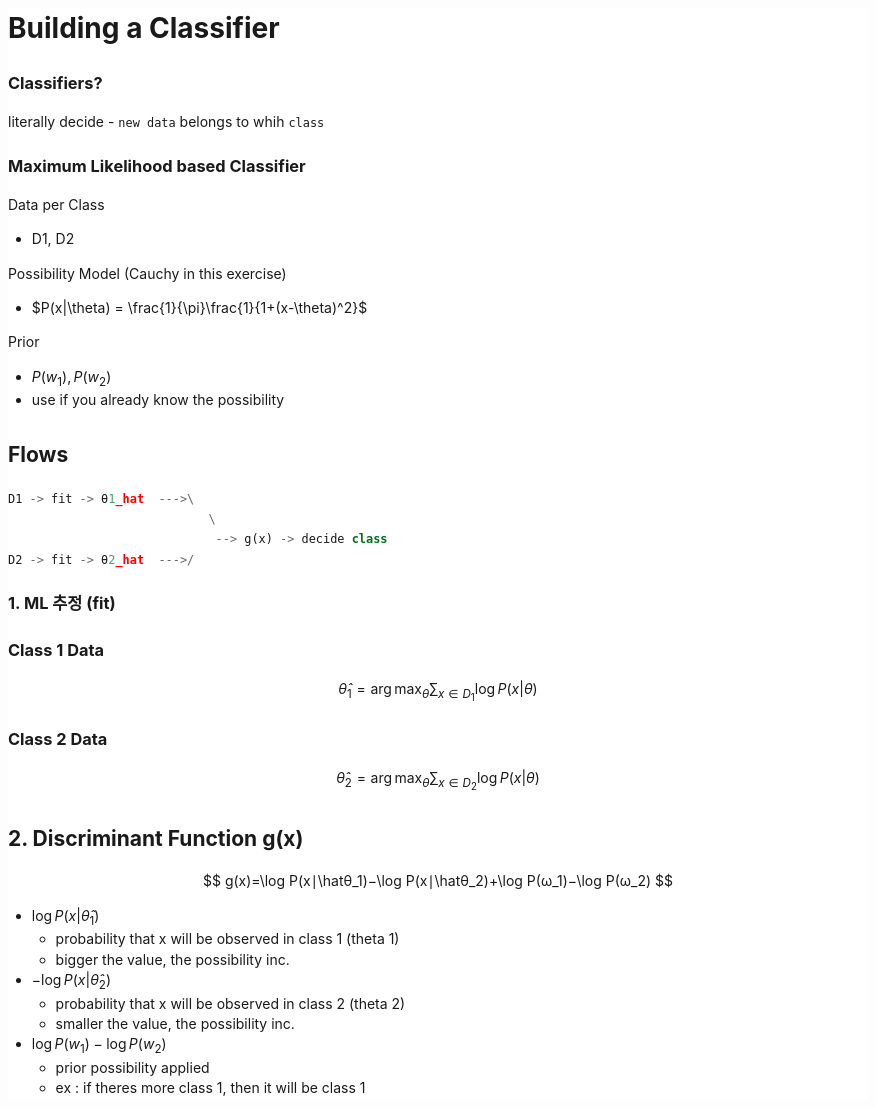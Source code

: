 # Building a Classifier

### Classifiers?

literally decide - `new data` belongs to whih `class`

### Maximum Likelihood based Classifier

Data per Class

- D1, D2

Possibility Model (Cauchy in this exercise)

- $P(x|\theta) = \frac{1}{\pi}\frac{1}{1+(x-\theta)^2}$

Prior

- $P(w_1), P(w_2)$
- use if you already know the possibility

## Flows

```python
D1 -> fit -> θ1_hat  --->\
                            \
                             --> g(x) -> decide class
D2 -> fit -> θ2_hat  --->/
```

### 1. ML 추정 (fit)

### Class 1 Data

$$
\hat\theta _{1} = \arg \max_{\theta}\sum_{x\in D_1} \log P (x|\theta)
$$

### Class 2 Data

$$
\hat\theta _{2} = \arg \max_{\theta}\sum_{x\in D_2} \log P (x|\theta)
$$

## 2. Discriminant Function g(x)

$$
g(x)=\log P(x∣\hatθ_1)−\log P(x∣\hatθ_2)+\log P(ω_1)−\log P(ω_2)
$$

- $\log P(x| \hat \theta_1 )$
  - probability that x will be observed in class 1 (theta 1)
  - bigger the value, the possibility inc.
- $-\log P(x| \hat \theta_2)$
  - probability that x will be observed in class 2 (theta 2)
  - smaller the value, the possibility inc.
- $\log P (w_1) - \log P (w_2)$
  - prior possibility applied
  - ex : if theres more class 1, then it will be class 1
